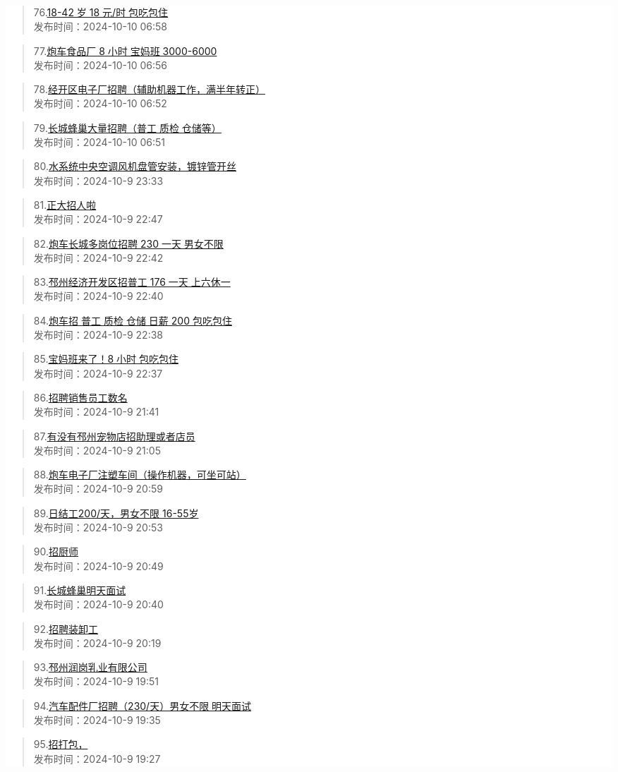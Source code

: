 >76.[18-42 岁  18 元/时  包吃包住](https://www.pzzc.net/forum.php?mod=viewthread&tid=10463535)<br>
>发布时间：2024-10-10 06:58

>77.[炮车食品厂  8 小时 宝妈班 3000-6000](https://www.pzzc.net/forum.php?mod=viewthread&tid=10463534)<br>
>发布时间：2024-10-10 06:56

>78.[经开区电子厂招聘（辅助机器工作，满半年转正）](https://www.pzzc.net/forum.php?mod=viewthread&tid=10463533)<br>
>发布时间：2024-10-10 06:52

>79.[长城蜂巢大量招聘（普工 质检 仓储等）](https://www.pzzc.net/forum.php?mod=viewthread&tid=10463531)<br>
>发布时间：2024-10-10 06:51

>80.[水系统中央空调风机盘管安装，镀锌管开丝](https://www.pzzc.net/forum.php?mod=viewthread&tid=10463524)<br>
>发布时间：2024-10-9 23:33

>81.[正大招人啦](https://www.pzzc.net/forum.php?mod=viewthread&tid=10463522)<br>
>发布时间：2024-10-9 22:47

>82.[炮车长城多岗位招聘  230 一天 男女不限](https://www.pzzc.net/forum.php?mod=viewthread&tid=10463521)<br>
>发布时间：2024-10-9 22:42

>83.[邳州经济开发区招普工 176 一天 上六休一](https://www.pzzc.net/forum.php?mod=viewthread&tid=10463520)<br>
>发布时间：2024-10-9 22:40

>84.[炮车招 普工 质检 仓储 日薪 200 包吃包住](https://www.pzzc.net/forum.php?mod=viewthread&tid=10463519)<br>
>发布时间：2024-10-9 22:38

>85.[宝妈班来了！8 小时 包吃包住](https://www.pzzc.net/forum.php?mod=viewthread&tid=10463518)<br>
>发布时间：2024-10-9 22:37

>86.[招聘销售员工数名](https://www.pzzc.net/forum.php?mod=viewthread&tid=10463513)<br>
>发布时间：2024-10-9 21:41

>87.[有没有邳州宠物店招助理或者店员](https://www.pzzc.net/forum.php?mod=viewthread&tid=10463506)<br>
>发布时间：2024-10-9 21:05

>88.[炮车电子厂注塑车间（操作机器，可坐可站）](https://www.pzzc.net/forum.php?mod=viewthread&tid=10463503)<br>
>发布时间：2024-10-9 20:59

>89.[日结工200/天，男女不限 16-55岁](https://www.pzzc.net/forum.php?mod=viewthread&tid=10463501)<br>
>发布时间：2024-10-9 20:53

>90.[招厨师](https://www.pzzc.net/forum.php?mod=viewthread&tid=10463499)<br>
>发布时间：2024-10-9 20:49

>91.[长城蜂巢明天面试](https://www.pzzc.net/forum.php?mod=viewthread&tid=10463498)<br>
>发布时间：2024-10-9 20:40

>92.[招聘装卸工](https://www.pzzc.net/forum.php?mod=viewthread&tid=10463493)<br>
>发布时间：2024-10-9 20:19

>93.[邳州润岗乳业有限公司](https://www.pzzc.net/forum.php?mod=viewthread&tid=10463488)<br>
>发布时间：2024-10-9 19:51

>94.[汽车配件厂招聘（230/天）男女不限  明天面试](https://www.pzzc.net/forum.php?mod=viewthread&tid=10463483)<br>
>发布时间：2024-10-9 19:35

>95.[招打包，](https://www.pzzc.net/forum.php?mod=viewthread&tid=10463481)<br>
>发布时间：2024-10-9 19:27
